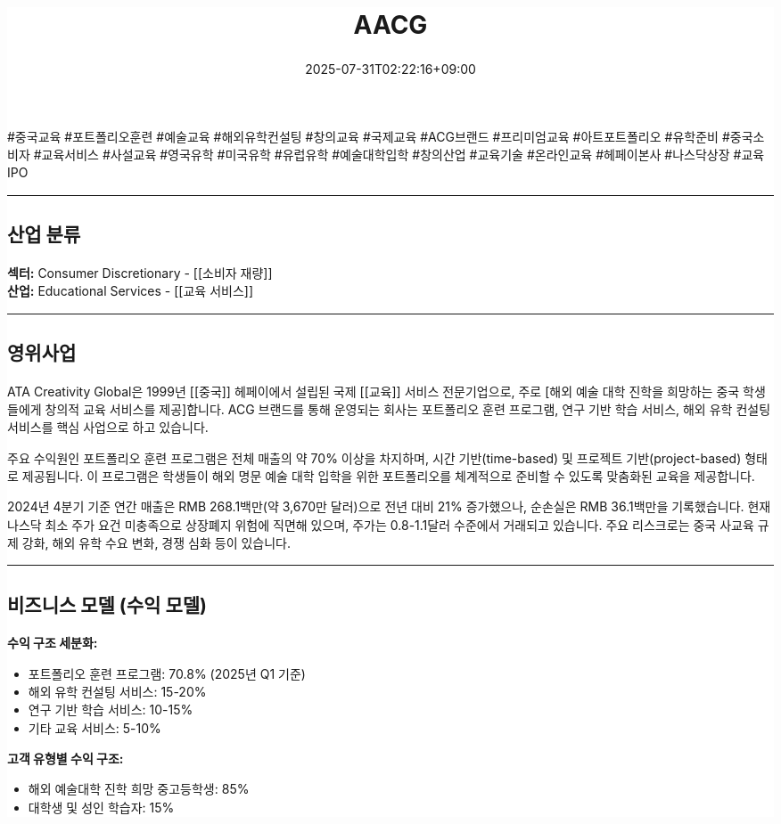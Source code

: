 ﻿---
title: "AACG"
date: 2025-07-31T02:22:16+09:00
lastmod: 2025-07-31T02:22:16+09:00
type: docs
sidebar:
  open: true
weight: 3
---
<div style="display:none">
  <meta property="article:published_time" content="2025-07-30T17:22:16Z" />
  <meta property="article:modified_time" content="2025-07-30T17:22:16Z" />
</div>
#중국교육 #포트폴리오훈련 #예술교육 #해외유학컨설팅 #창의교육 #국제교육 #ACG브랜드 #프리미엄교육 #아트포트폴리오 #유학준비 #중국소비자 #교육서비스 #사설교육 #영국유학 #미국유학 #유럽유학 #예술대학입학 #창의산업 #교육기술 #온라인교육 #헤페이본사 #나스닥상장 #교육IPO

---

## 산업 분류

**섹터:** Consumer Discretionary - [[소비자 재량]]  
**산업:** Educational Services - [[교육 서비스]]

---

## 영위사업

ATA Creativity Global은 1999년 [[중국]] 헤페이에서 설립된 국제 [[교육]] 서비스 전문기업으로, 주로 [해외 예술 대학 진학을 희망하는 중국 학생들에게 창의적 교육 서비스를 제공]합니다. ACG 브랜드를 통해 운영되는 회사는 포트폴리오 훈련 프로그램, 연구 기반 학습 서비스, 해외 유학 컨설팅 서비스를 핵심 사업으로 하고 있습니다.

주요 수익원인 포트폴리오 훈련 프로그램은 전체 매출의 약 70% 이상을 차지하며, 시간 기반(time-based) 및 프로젝트 기반(project-based) 형태로 제공됩니다. 이 프로그램은 학생들이 해외 명문 예술 대학 입학을 위한 포트폴리오를 체계적으로 준비할 수 있도록 맞춤화된 교육을 제공합니다.

2024년 4분기 기준 연간 매출은 RMB 268.1백만(약 3,670만 달러)으로 전년 대비 21% 증가했으나, 순손실은 RMB 36.1백만을 기록했습니다. 현재 나스닥 최소 주가 요건 미충족으로 상장폐지 위험에 직면해 있으며, 주가는 0.8-1.1달러 수준에서 거래되고 있습니다. 주요 리스크로는 중국 사교육 규제 강화, 해외 유학 수요 변화, 경쟁 심화 등이 있습니다.

---

## 비즈니스 모델 (수익 모델)

**수익 구조 세분화:**

- 포트폴리오 훈련 프로그램: 70.8% (2025년 Q1 기준)
- 해외 유학 컨설팅 서비스: 15-20%
- 연구 기반 학습 서비스: 10-15%
- 기타 교육 서비스: 5-10%

**고객 유형별 수익 구조:**

- 해외 예술대학 진학 희망 중고등학생: 85%
- 대학생 및 성인 학습자: 15%
